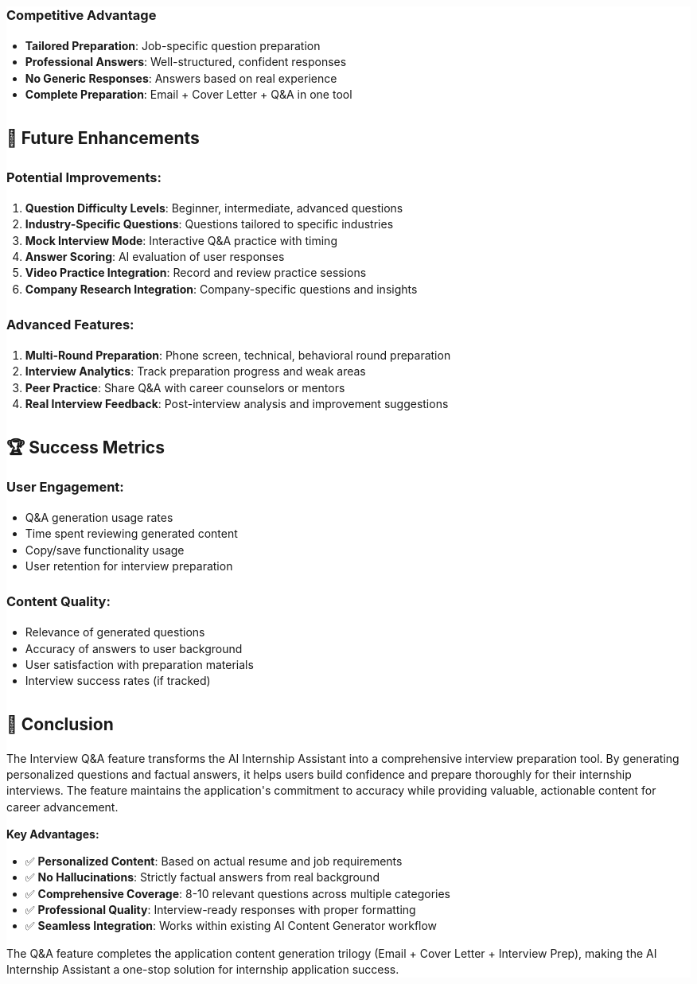 ### Competitive Advantage
- **Tailored Preparation**: Job-specific question preparation
- **Professional Answers**: Well-structured, confident responses
- **No Generic Responses**: Answers based on real experience
- **Complete Preparation**: Email + Cover Letter + Q&A in one tool

## 🔮 Future Enhancements

### Potential Improvements:
1. **Question Difficulty Levels**: Beginner, intermediate, advanced questions
2. **Industry-Specific Questions**: Questions tailored to specific industries
3. **Mock Interview Mode**: Interactive Q&A practice with timing
4. **Answer Scoring**: AI evaluation of user responses
5. **Video Practice Integration**: Record and review practice sessions
6. **Company Research Integration**: Company-specific questions and insights

### Advanced Features:
1. **Multi-Round Preparation**: Phone screen, technical, behavioral round preparation
2. **Interview Analytics**: Track preparation progress and weak areas
3. **Peer Practice**: Share Q&A with career counselors or mentors
4. **Real Interview Feedback**: Post-interview analysis and improvement suggestions

## 🏆 Success Metrics

### User Engagement:
- Q&A generation usage rates
- Time spent reviewing generated content
- Copy/save functionality usage
- User retention for interview preparation

### Content Quality:
- Relevance of generated questions
- Accuracy of answers to user background
- User satisfaction with preparation materials
- Interview success rates (if tracked)

## 📝 Conclusion

The Interview Q&A feature transforms the AI Internship Assistant into a comprehensive interview preparation tool. By generating personalized questions and factual answers, it helps users build confidence and prepare thoroughly for their internship interviews. The feature maintains the application's commitment to accuracy while providing valuable, actionable content for career advancement.

**Key Advantages:**
- ✅ **Personalized Content**: Based on actual resume and job requirements
- ✅ **No Hallucinations**: Strictly factual answers from real background
- ✅ **Comprehensive Coverage**: 8-10 relevant questions across multiple categories
- ✅ **Professional Quality**: Interview-ready responses with proper formatting
- ✅ **Seamless Integration**: Works within existing AI Content Generator workflow

The Q&A feature completes the application content generation trilogy (Email + Cover Letter + Interview Prep), making the AI Internship Assistant a one-stop solution for internship application success.